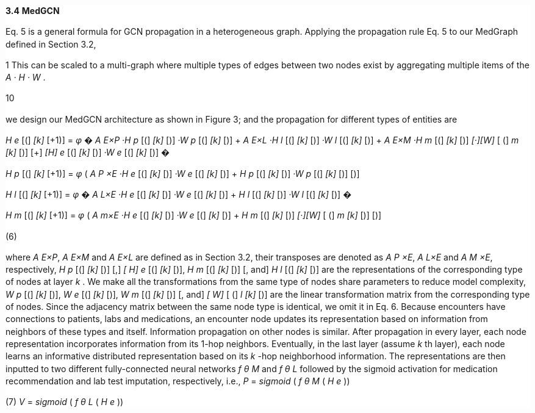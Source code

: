 **3.4** **MedGCN**


Eq. 5 is a general formula for GCN propagation in a heterogeneous graph.
Applying the propagation rule Eq. 5 to our MedGraph defined in Section 3.2,


1 This can be scaled to a multi-graph where multiple types of edges between two nodes
exist by aggregating multiple items of the _A · H · W_ .


10


we design our MedGCN architecture as shown in Figure 3; and the propagation
for different types of entities are


_H_ _e_ [(] _[k]_ [+1)] = _φ_ � _A_ _E×P_ _·H_ _p_ [(] _[k]_ [)] _·W_ _p_ [(] _[k]_ [)] + _A_ _E×L_ _·H_ _l_ [(] _[k]_ [)] _·W_ _l_ [(] _[k]_ [)] + _A_ _E×M_ _·H_ _m_ [(] _[k]_ [)] _[·][W]_ [ (] _m_ _[k]_ [)] [+] _[H]_ _e_ [(] _[k]_ [)] _·W_ _e_ [(] _[k]_ [)] �



_H_ _p_ [(] _[k]_ [+1)] = _φ_ ( _A_ _P ×E_ _·H_ _e_ [(] _[k]_ [)] _·W_ _e_ [(] _[k]_ [)] + _H_ _p_ [(] _[k]_ [)] _·W_ _p_ [(] _[k]_ [)] [)]

_H_ _l_ [(] _[k]_ [+1)] = _φ_ � _A_ _L×E_ _·H_ _e_ [(] _[k]_ [)] _·W_ _e_ [(] _[k]_ [)] + _H_ _l_ [(] _[k]_ [)] _·W_ _l_ [(] _[k]_ [)] �

_H_ _m_ [(] _[k]_ [+1)] = _φ_ ( _A_ _m×E_ _·H_ _e_ [(] _[k]_ [)] _·W_ _e_ [(] _[k]_ [)] + _H_ _m_ [(] _[k]_ [)] _[·][W]_ [ (] _m_ _[k]_ [)] [)]



(6)



where _A_ _E×P_, _A_ _E×M_ and _A_ _E×L_ are defined as in Section 3.2, their transposes
are denoted as _A_ _P ×E_, _A_ _L×E_ and _A_ _M_ _×E_, respectively, _H_ _p_ [(] _[k]_ [)] [,] _[ H]_ _e_ [(] _[k]_ [)], _H_ _m_ [(] _[k]_ [)] [, and]
_H_ _l_ [(] _[k]_ [)] are the representations of the corresponding type of nodes at layer _k_ . We
make all the transformations from the same type of nodes share parameters
to reduce model complexity, _W_ _p_ [(] _[k]_ [)], _W_ _e_ [(] _[k]_ [)], _W_ _m_ [(] _[k]_ [)] [, and] _[ W]_ [ (] _l_ _[k]_ [)] are the linear transformation matrix from the corresponding type of nodes. Since the adjacency
matrix between the same node type is identical, we omit it in Eq. 6.
Because encounters have connections to patients, labs and medications, an
encounter node updates its representation based on information from neighbors
of these types and itself. Information propagation on other nodes is similar.
After propagation in every layer, each node representation incorporates information from its 1-hop neighbors. Eventually, in the last layer (assume _k_ th
layer), each node learns an informative distributed representation based on its
_k_ -hop neighborhood information. The representations are then inputted to two
different fully-connected neural networks _f_ _θ_ _M_ and _f_ _θ_ _L_ followed by the sigmoid
activation for medication recommendation and lab test imputation, respectively,
i.e.,
_P_ = _sigmoid_ ( _f_ _θ_ _M_ ( _H_ _e_ ))

(7)
_V_ = _sigmoid_ ( _f_ _θ_ _L_ ( _H_ _e_ ))
